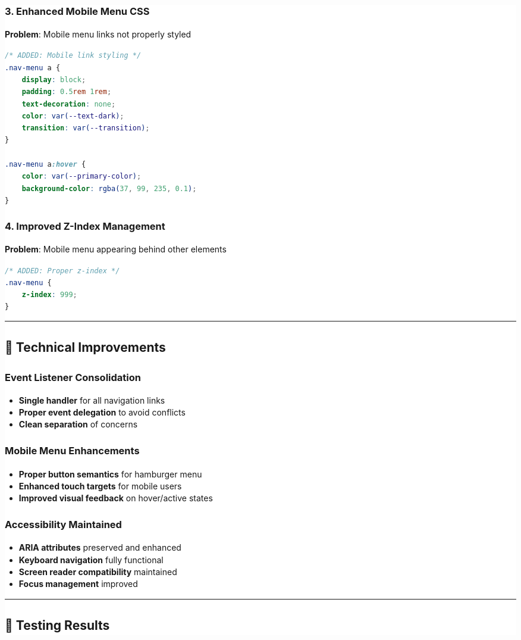### 3. **Enhanced Mobile Menu CSS**
**Problem**: Mobile menu links not properly styled
```css
/* ADDED: Mobile link styling */
.nav-menu a {
    display: block;
    padding: 0.5rem 1rem;
    text-decoration: none;
    color: var(--text-dark);
    transition: var(--transition);
}

.nav-menu a:hover {
    color: var(--primary-color);
    background-color: rgba(37, 99, 235, 0.1);
}
```

### 4. **Improved Z-Index Management**
**Problem**: Mobile menu appearing behind other elements
```css
/* ADDED: Proper z-index */
.nav-menu {
    z-index: 999;
}
```

---

## 🔧 Technical Improvements

### Event Listener Consolidation
- **Single handler** for all navigation links
- **Proper event delegation** to avoid conflicts
- **Clean separation** of concerns

### Mobile Menu Enhancements
- **Proper button semantics** for hamburger menu
- **Enhanced touch targets** for mobile users
- **Improved visual feedback** on hover/active states

### Accessibility Maintained
- **ARIA attributes** preserved and enhanced
- **Keyboard navigation** fully functional
- **Screen reader compatibility** maintained
- **Focus management** improved

---

## 🧪 Testing Results
